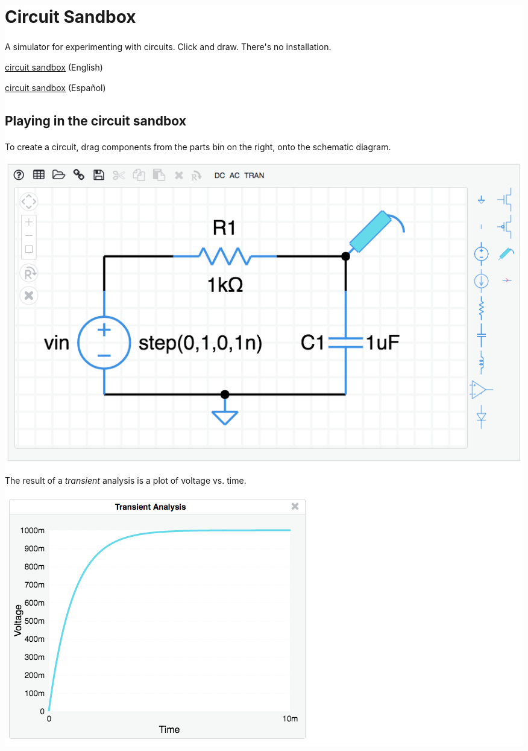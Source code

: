 # Circuit Sandbox

A simulator for experimenting with circuits. Click and draw. There's no installation.

[circuit sandbox](https://willymcallister.github.io/circuit-sandbox/index.html) (English)

[circuit sandbox](https://willymcallister.github.io/circuit-sandbox/index-es.html) (Español)


## Playing in the circuit sandbox

To create a circuit, drag components from the parts bin on the right, onto the schematic diagram.

<img src="images/42image_1.png">

The result of a *transient* analysis is a plot of voltage vs. time.

<img src="images/42image_2.png">

